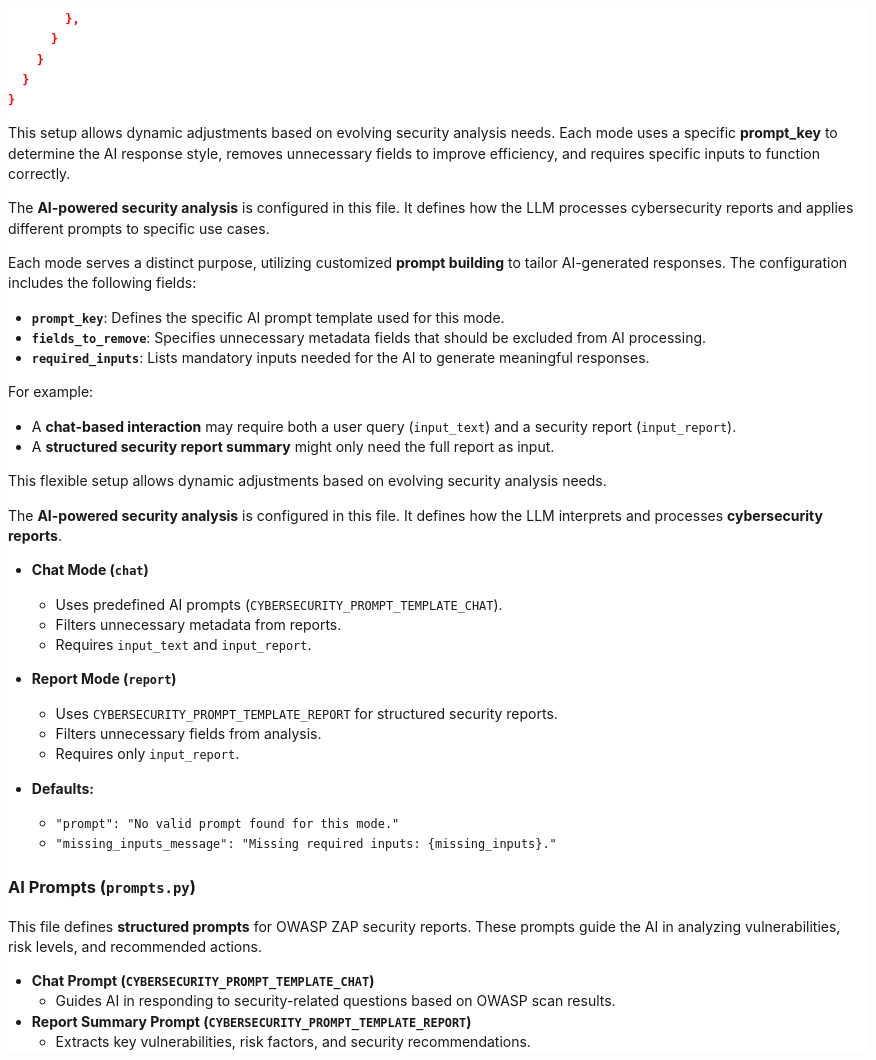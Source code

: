 ```json
        },
      }
    }
  }
}
```

This setup allows dynamic adjustments based on evolving security analysis needs. Each mode uses a specific **prompt_key** to determine the AI response style, removes unnecessary fields to improve efficiency, and requires specific inputs to function correctly.

The **AI-powered security analysis** is configured in this file. It defines how the LLM processes cybersecurity reports and applies different prompts to specific use cases.

Each mode serves a distinct purpose, utilizing customized **prompt building** to tailor AI-generated responses. The configuration includes the following fields:

- **`prompt_key`**: Defines the specific AI prompt template used for this mode.
- **`fields_to_remove`**: Specifies unnecessary metadata fields that should be excluded from AI processing.
- **`required_inputs`**: Lists mandatory inputs needed for the AI to generate meaningful responses.

For example:
- A **chat-based interaction** may require both a user query (`input_text`) and a security report (`input_report`).
- A **structured security report summary** might only need the full report as input.

This flexible setup allows dynamic adjustments based on evolving security analysis needs.

The **AI-powered security analysis** is configured in this file. It defines how the LLM interprets and processes **cybersecurity reports**.

- **Chat Mode (********`chat`********)**

  - Uses predefined AI prompts (`CYBERSECURITY_PROMPT_TEMPLATE_CHAT`).
  - Filters unnecessary metadata from reports.
  - Requires `input_text` and `input_report`.

- **Report Mode (********`report`********)**

  - Uses `CYBERSECURITY_PROMPT_TEMPLATE_REPORT` for structured security reports.
  - Filters unnecessary fields from analysis.
  - Requires only `input_report`.

- **Defaults:**

  - `"prompt": "No valid prompt found for this mode."`
  - `"missing_inputs_message": "Missing required inputs: {missing_inputs}."`

### **AI Prompts (********`prompts.py`********)**

This file defines **structured prompts** for OWASP ZAP security reports. These prompts guide the AI in analyzing vulnerabilities, risk levels, and recommended actions.

- **Chat Prompt (********`CYBERSECURITY_PROMPT_TEMPLATE_CHAT`********)**
  - Guides AI in responding to security-related questions based on OWASP scan results.
- **Report Summary Prompt (********`CYBERSECURITY_PROMPT_TEMPLATE_REPORT`********)**
  - Extracts key vulnerabilities, risk factors, and security recommendations.
